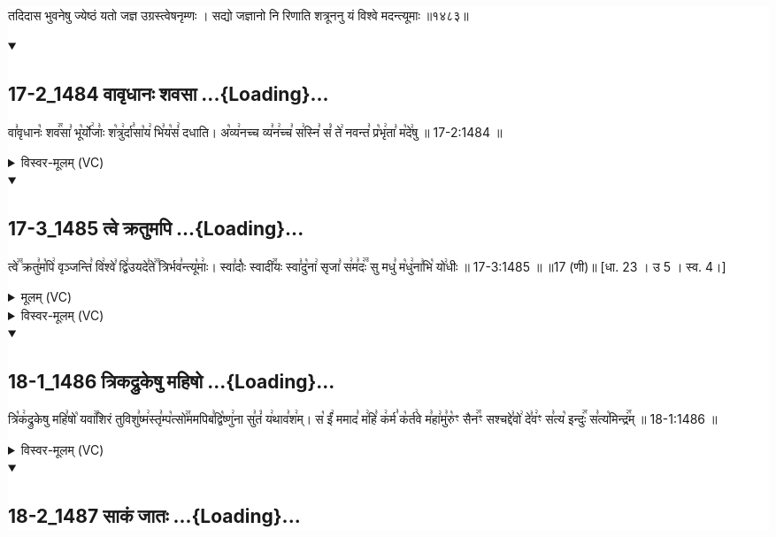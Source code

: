 तदिदास भुवनेषु ज्येष्ठं यतो जज्ञ उग्रस्त्वेषनृम्णः । सद्यो जज्ञानो नि रिणाति शत्रूननु यं विश्वे मदन्त्यूमाः ॥१४८३॥
</details>
</details>
</div>
<div class="js_include" includetitle="true" newlevelforh1="2" unfilled url="/vedAH_sAma/kauthumam/saMhitA/mUlam/4_uttarArchikaH/6/3/17-2_1484_vAvRdhAnaH_shavasA.md">
<details open><summary><h2>17-2_1484 वावृधानः शवसा ...{Loading}...</h2></summary>

वा꣣वृधानः꣡ शव꣢꣯सा꣣ भू꣡र्यो꣢जाः꣣ श꣡त्रु꣢र्दा꣣सा꣡य꣢ भि꣣य꣡सं꣢ दधाति। अ꣡व्य꣢नच्च व्य꣣न꣢च्च꣣ स꣢स्नि꣣ सं꣡ ते꣢ नवन्त꣣ प्र꣡भृ꣢ता꣣ म꣡दे꣢षु ॥ 17-2:1484 ॥

<details><summary>विस्वर-मूलम् (VC)</summary>

वावृधानः शवसा भूर्योजाः शत्रुर्दासाय भियसं दधाति । अव्यनच्च व्यनच्च सस्नि सं ते नवन्त प्रभृता मदेषु ॥१४८४॥
</details>
</details>
</div>
<div class="js_include" includetitle="true" newlevelforh1="2" unfilled url="/vedAH_sAma/kauthumam/saMhitA/mUlam/4_uttarArchikaH/6/3/17-3_1485_tve_kratumapi.md">
<details open><summary><h2>17-3_1485 त्वे क्रतुमपि ...{Loading}...</h2></summary>

त्वे꣢꣫ क्रतु꣣म꣡पि꣢ वृञ्जन्ति꣣ वि꣢श्वे꣣ द्वि꣢उयदे꣣ते꣢꣫ त्रिर्भव꣣न्त्यू꣡माः꣢। स्वा꣣दोः꣡ स्वादी꣢꣯यः स्वा꣣दु꣡ना꣢ सृजा꣣ स꣢म꣣दः꣢꣫ सु मधु꣣ म꣡धु꣢ना꣣भि꣡ यो꣢धीः ॥ 17-3:1485 ॥ ॥17 (णी)॥ [धा. 23 । उ 5 । स्व. 4।]

<details><summary>मूलम् (VC)</summary>

त्वे꣢꣫ क्रतु꣣म꣡पि꣢ वृञ्जन्ति꣣ वि꣢श्वे꣣ द्वि꣢꣫र्यदे꣣ते꣢꣫ त्रिर्भव꣣न्त्यू꣡माः꣢ । स्वा꣣दोः꣡ स्वादी꣢꣯यः स्वा꣣दु꣡ना꣢ सृजा꣣ स꣢म꣣दः꣢꣫ सु मधु꣣ म꣡धु꣢ना꣣भि꣡ यो꣢धीः ॥१४८५॥
</details>
<details><summary>विस्वर-मूलम् (VC)</summary>

त्वे क्रतुमपि वृञ्जन्ति विश्वे द्विर्यदेते त्रिर्भवन्त्यूमाः । स्वादोः स्वादीयः स्वादुना सृजा समदः सु मधु मधुनाभि योधीः ॥१४८५॥
</details>
</details>
</div>
<div class="js_include" includetitle="true" newlevelforh1="2" unfilled url="/vedAH_sAma/kauthumam/saMhitA/mUlam/4_uttarArchikaH/6/3/18-1_1486_trikadrukeShu_mahiSho.md">
<details open><summary><h2>18-1_1486 त्रिकद्रुकेषु महिषो ...{Loading}...</h2></summary>

त्रि꣡क꣢द्रुकेषु महि꣣षो꣡ यवा꣢꣯शिरं तुविशु꣣ष्म꣢स्तृ꣣म्प꣡त्सो꣢꣯ममपिब꣣द्वि꣡ष्णु꣢ना सु꣣तं꣡ य꣢थाव꣣श꣢म्। स꣡ ईं꣢ ममाद꣣ म꣢हि꣣ क꣢र्म꣣ क꣡र्त꣢वे म꣣हा꣢मु꣣रु꣡ꣳ सैन꣢꣯ꣳ सश्चद्दे꣣वो꣢ दे꣣व꣢ꣳ स꣣त्य꣡ इन्दुः꣢꣯ स꣣त्य꣡मिन्द्र꣢꣯म् ॥ 18-1:1486 ॥

<details><summary>विस्वर-मूलम् (VC)</summary>

त्रिकद्रुकेषु महिषो यवाशिरं तुविशुष्मस्तृम्पत्सोममपिबद्विष्णुना सुतं यथावशम् । स ईं ममाद महि कर्म कर्तवे महामुरुꣳ सैनꣳ सश्चद्देवो देवꣳ सत्य इन्दुः सत्यमिन्द्रम् ॥१४८६॥
</details>
</details>
</div>
<div class="js_include" includetitle="true" newlevelforh1="2" unfilled url="/vedAH_sAma/kauthumam/saMhitA/mUlam/4_uttarArchikaH/6/3/18-2_1487_sAkaM_jAtaH.md">
<details open><summary><h2>18-2_1487 साकं जातः ...{Loading}...</h2></summary>
